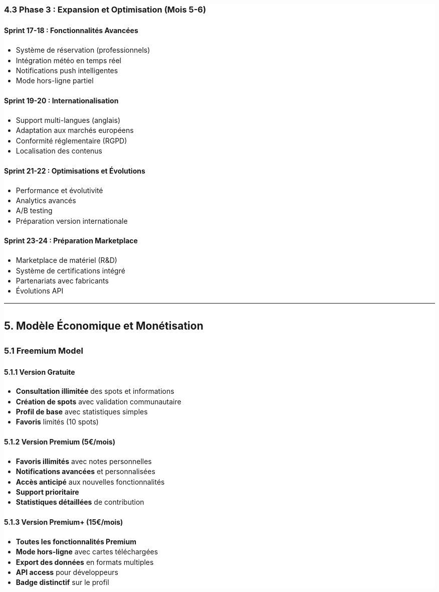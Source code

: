 ### 4.3 Phase 3 : Expansion et Optimisation (Mois 5-6)

#### Sprint 17-18 : Fonctionnalités Avancées
- Système de réservation (professionnels)
- Intégration météo en temps réel
- Notifications push intelligentes
- Mode hors-ligne partiel

#### Sprint 19-20 : Internationalisation
- Support multi-langues (anglais)
- Adaptation aux marchés européens
- Conformité réglementaire (RGPD)
- Localisation des contenus

#### Sprint 21-22 : Optimisations et Évolutions
- Performance et évolutivité
- Analytics avancés
- A/B testing
- Préparation version internationale

#### Sprint 23-24 : Préparation Marketplace
- Marketplace de matériel (R&D)
- Système de certifications intégré
- Partenariats avec fabricants
- Évolutions API

---

## 5. Modèle Économique et Monétisation

### 5.1 Freemium Model

#### 5.1.1 Version Gratuite
- **Consultation illimitée** des spots et informations
- **Création de spots** avec validation communautaire
- **Profil de base** avec statistiques simples
- **Favoris** limités (10 spots)

#### 5.1.2 Version Premium (5€/mois)
- **Favoris illimités** avec notes personnelles
- **Notifications avancées** et personnalisées
- **Accès anticipé** aux nouvelles fonctionnalités
- **Support prioritaire**
- **Statistiques détaillées** de contribution

#### 5.1.3 Version Premium+ (15€/mois)
- **Toutes les fonctionnalités Premium**
- **Mode hors-ligne** avec cartes téléchargées
- **Export des données** en formats multiples
- **API access** pour développeurs
- **Badge distinctif** sur le profil
